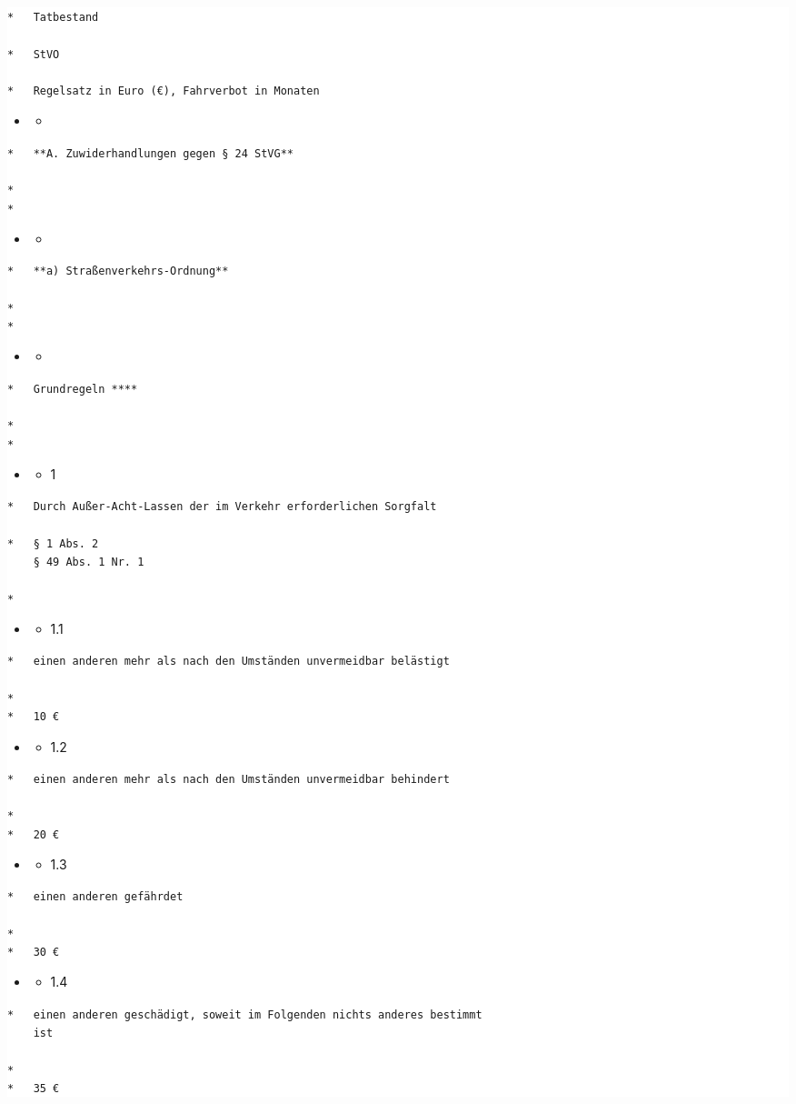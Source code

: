     *   Tatbestand

    *   StVO

    *   Regelsatz in Euro (€), Fahrverbot in Monaten


*    *
    *   **A. Zuwiderhandlungen gegen § 24 StVG**

    *
    *

*    *
    *   **a) Straßenverkehrs-Ordnung**

    *
    *

*    *
    *   Grundregeln ****

    *
    *

*    *   1

    *   Durch Außer-Acht-Lassen der im Verkehr erforderlichen Sorgfalt

    *   § 1 Abs. 2
        § 49 Abs. 1 Nr. 1

    *

*    *   1.1

    *   einen anderen mehr als nach den Umständen unvermeidbar belästigt

    *
    *   10 €


*    *   1.2

    *   einen anderen mehr als nach den Umständen unvermeidbar behindert

    *
    *   20 €


*    *   1.3

    *   einen anderen gefährdet

    *
    *   30 €


*    *   1.4

    *   einen anderen geschädigt, soweit im Folgenden nichts anderes bestimmt
        ist

    *
    *   35 €
